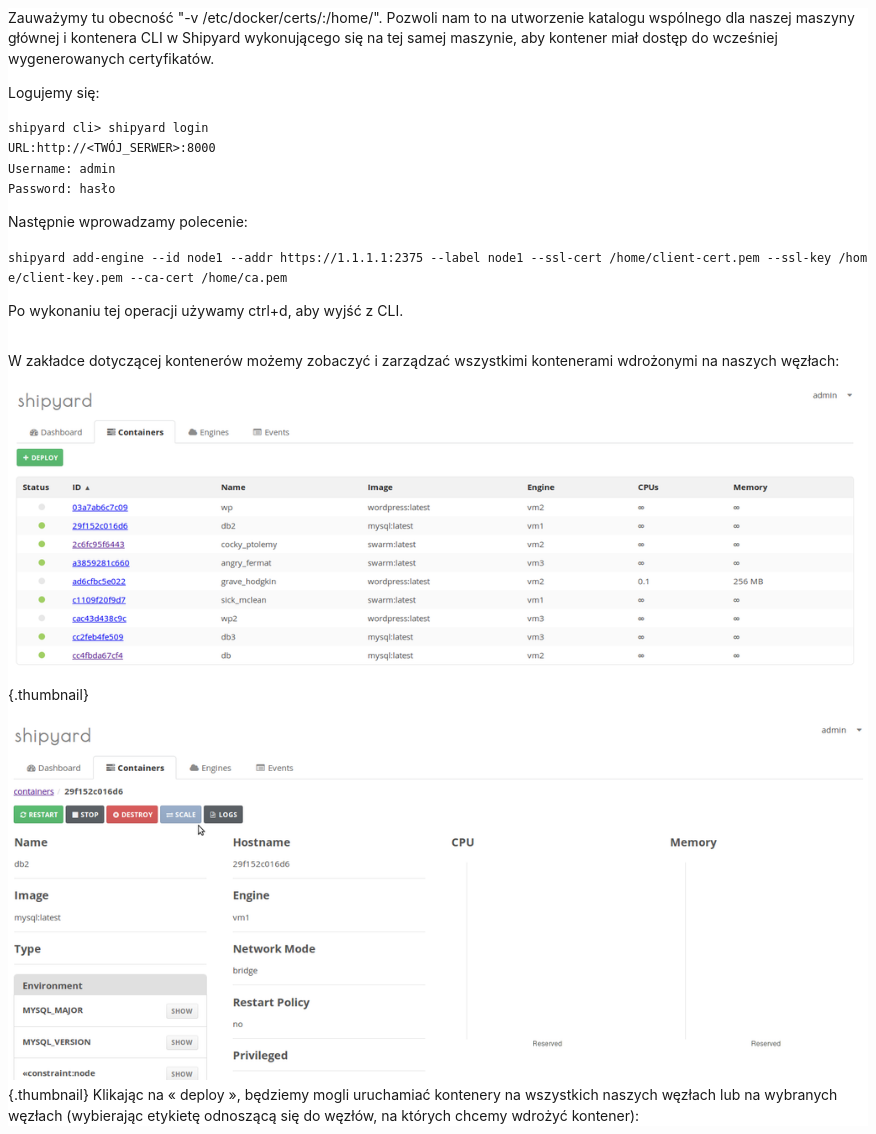 
Zauważymy tu obecność "-v /etc/docker/certs/:/home/". Pozwoli nam to na utworzenie katalogu wspólnego dla naszej maszyny głównej i kontenera CLI w Shipyard wykonującego się na tej samej maszynie, aby kontener miał dostęp do wcześniej wygenerowanych certyfikatów. 

Logujemy się:


```
shipyard cli> shipyard login
URL:http://<TWÓJ_SERWER>:8000
Username: admin
Password: hasło
```


Następnie wprowadzamy polecenie:


```
shipyard add-engine --id node1 --addr https://1.1.1.1:2375 --label node1 --ssl-cert /home/client-cert.pem --ssl-key /home/client-key.pem --ca-cert /home/ca.pem
```


Po wykonaniu tej operacji używamy ctrl+d, aby wyjść z CLI.


## 
W zakładce dotyczącej kontenerów możemy zobaczyć i zarządzać wszystkimi kontenerami wdrożonymi na naszych węzłach:

![](images/img_2614.jpg){.thumbnail}

![](images/img_2615.jpg){.thumbnail}
Klikając na « deploy », będziemy mogli uruchamiać kontenery na wszystkich naszych węzłach lub na wybranych węzłach (wybierając etykietę odnoszącą się do węzłów, na których chcemy wdrożyć kontener):